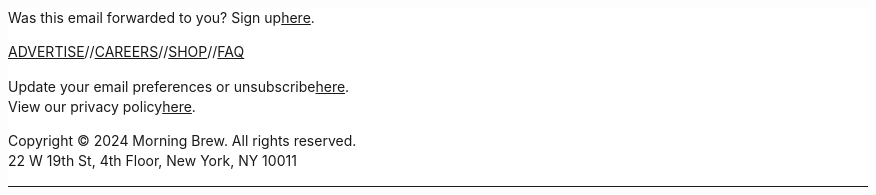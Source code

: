 Was this email forwarded to you? Sign up[here](https://links.morningbrew.com/c/3XL?kid=a9995aa2&mbcid=34127557.3978211&mid=1f4660240f65a00f40c621ae6f9ce93a).

[ADVERTISE](https://links.morningbrew.com/c/7x5?mbcid=34127557.3978211&mid=1f4660240f65a00f40c621ae6f9ce93a)//[CAREERS](https://links.morningbrew.com/c/1k?mbcid=34127557.3978211&mid=1f4660240f65a00f40c621ae6f9ce93a)//[SHOP](https://links.morningbrew.com/c/6Ou?mbcid=34127557.3978211&mid=1f4660240f65a00f40c621ae6f9ce93a)//[FAQ](https://links.morningbrew.com/c/6Ow?mbcid=34127557.3978211&mid=1f4660240f65a00f40c621ae6f9ce93a) 

Update your email preferences or unsubscribe[here](https://links.morningbrew.com/c/7sN?access%5Ftoken=aJ8bKeLhTZ87pT7pQW6spt7D&bid=34127557&mbcid=34127557.3978211&mid=1f4660240f65a00f40c621ae6f9ce93a).  
View our privacy policy[here](https://links.morningbrew.com/c/6Oy?mbcid=34127557.3978211&mid=1f4660240f65a00f40c621ae6f9ce93a).

Copyright © 2024 Morning Brew. All rights reserved.  
22 W 19th St, 4th Floor, New York, NY 10011

---

